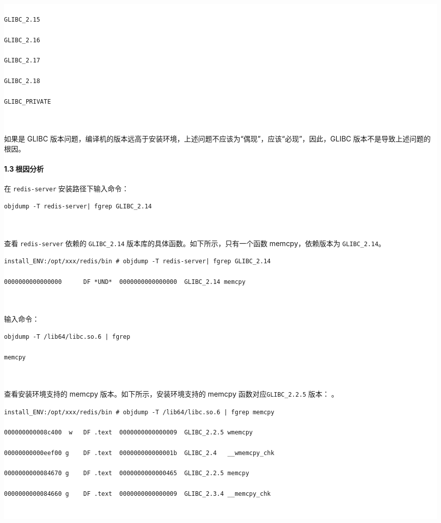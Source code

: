 ```

GLIBC_2.15

GLIBC_2.16

GLIBC_2.17

GLIBC_2.18

GLIBC_PRIVATE



```

如果是 GLIBC 版本问题，编译机的版本远高于安装环境，上述问题不应该为“偶现”，应该“必现”，因此，GLIBC 版本不是导致上述问题的根因。

#### 1.3 根因分析

在 `redis-server` 安装路径下输入命令：

```
objdump -T redis-server| fgrep GLIBC_2.14



```

查看 `redis-server` 依赖的 `GLIBC_2.14` 版本库的具体函数。如下所示，只有一个函数 memcpy，依赖版本为 `GLIBC_2.14`。

```
install_ENV:/opt/xxx/redis/bin # objdump -T redis-server| fgrep GLIBC_2.14

0000000000000000      DF *UND*  0000000000000000  GLIBC_2.14 memcpy



```

输入命令：

```
objdump -T /lib64/libc.so.6 | fgrep

memcpy



```

查看安装环境支持的 memcpy 版本。如下所示，安装环境支持的 memcpy 函数对应`GLIBC_2.2.5` 版本： 。

```
install_ENV:/opt/xxx/redis/bin # objdump -T /lib64/libc.so.6 | fgrep memcpy

000000000008c400  w   DF .text  0000000000000009  GLIBC_2.2.5 wmemcpy

00000000000eef00 g    DF .text  000000000000001b  GLIBC_2.4   __wmemcpy_chk

0000000000084670 g    DF .text  0000000000000465  GLIBC_2.2.5 memcpy

0000000000084660 g    DF .text  0000000000000009  GLIBC_2.3.4 __memcpy_chk



```
